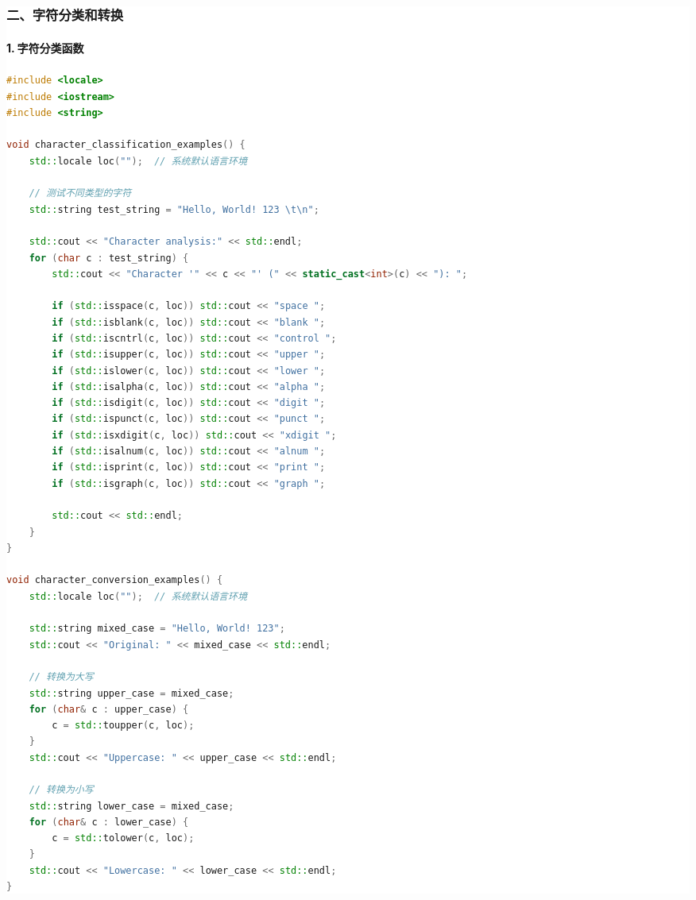 ### 二、字符分类和转换

#### 1. 字符分类函数
```cpp
#include <locale>
#include <iostream>
#include <string>

void character_classification_examples() {
    std::locale loc("");  // 系统默认语言环境
    
    // 测试不同类型的字符
    std::string test_string = "Hello, World! 123 \t\n";
    
    std::cout << "Character analysis:" << std::endl;
    for (char c : test_string) {
        std::cout << "Character '" << c << "' (" << static_cast<int>(c) << "): ";
        
        if (std::isspace(c, loc)) std::cout << "space ";
        if (std::isblank(c, loc)) std::cout << "blank ";
        if (std::iscntrl(c, loc)) std::cout << "control ";
        if (std::isupper(c, loc)) std::cout << "upper ";
        if (std::islower(c, loc)) std::cout << "lower ";
        if (std::isalpha(c, loc)) std::cout << "alpha ";
        if (std::isdigit(c, loc)) std::cout << "digit ";
        if (std::ispunct(c, loc)) std::cout << "punct ";
        if (std::isxdigit(c, loc)) std::cout << "xdigit ";
        if (std::isalnum(c, loc)) std::cout << "alnum ";
        if (std::isprint(c, loc)) std::cout << "print ";
        if (std::isgraph(c, loc)) std::cout << "graph ";
        
        std::cout << std::endl;
    }
}

void character_conversion_examples() {
    std::locale loc("");  // 系统默认语言环境
    
    std::string mixed_case = "Hello, World! 123";
    std::cout << "Original: " << mixed_case << std::endl;
    
    // 转换为大写
    std::string upper_case = mixed_case;
    for (char& c : upper_case) {
        c = std::toupper(c, loc);
    }
    std::cout << "Uppercase: " << upper_case << std::endl;
    
    // 转换为小写
    std::string lower_case = mixed_case;
    for (char& c : lower_case) {
        c = std::tolower(c, loc);
    }
    std::cout << "Lowercase: " << lower_case << std::endl;
}
```
